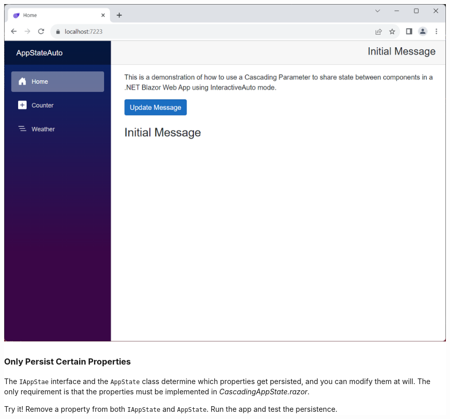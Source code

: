 ![image-20231205141420676](images/image-20231205141420676.png)

### Only Persist Certain Properties

The `IAppStae` interface and the `AppState` class determine which properties get persisted, and you can modify them at will. The only requirement is that the properties must be implemented in *CascadingAppState.razor*.

Try it! Remove a property from both `IAppState` and `AppState`. Run the app and test the persistence.

